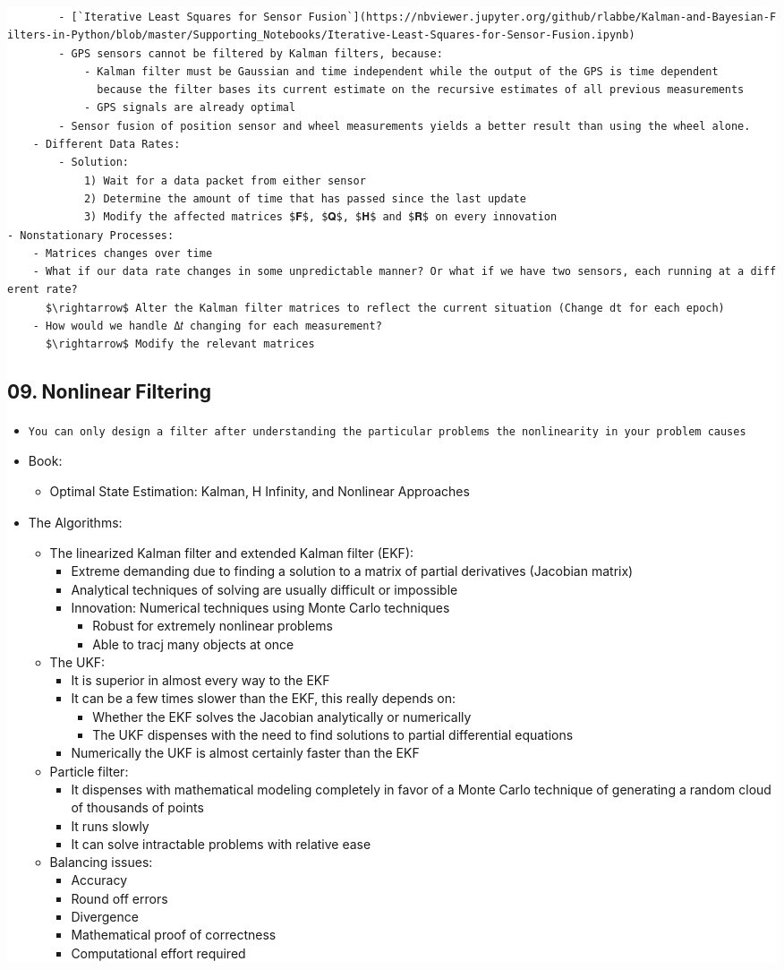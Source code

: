             - [`Iterative Least Squares for Sensor Fusion`](https://nbviewer.jupyter.org/github/rlabbe/Kalman-and-Bayesian-Filters-in-Python/blob/master/Supporting_Notebooks/Iterative-Least-Squares-for-Sensor-Fusion.ipynb)
            - GPS sensors cannot be filtered by Kalman filters, because:
                - Kalman filter must be Gaussian and time independent while the output of the GPS is time dependent 
                  because the filter bases its current estimate on the recursive estimates of all previous measurements
                - GPS signals are already optimal
            - Sensor fusion of position sensor and wheel measurements yields a better result than using the wheel alone.
        - Different Data Rates:
            - Solution: 
                1) Wait for a data packet from either sensor
                2) Determine the amount of time that has passed since the last update
                3) Modify the affected matrices $𝐅$, $𝐐$, $𝐇$ and $𝐑$ on every innovation
    - Nonstationary Processes: 
        - Matrices changes over time
        - What if our data rate changes in some unpredictable manner? Or what if we have two sensors, each running at a different rate?
          $\rightarrow$ Alter the Kalman filter matrices to reflect the current situation (Change dt for each epoch)
        - How would we handle Δ𝑡 changing for each measurement?
          $\rightarrow$ Modify the relevant matrices


## 09. Nonlinear Filtering
- `You can only design a filter after understanding the particular problems the nonlinearity in your problem causes`

- Book:
    - Optimal State Estimation: Kalman, H Infinity, and Nonlinear Approaches

- The Algorithms:
    - The linearized Kalman filter and extended Kalman filter (EKF):
        - Extreme demanding due to finding a solution to a matrix of partial derivatives (Jacobian matrix)
        - Analytical techniques of solving are usually difficult or impossible
        - Innovation: Numerical techniques using Monte Carlo techniques
            - Robust for extremely nonlinear problems
            - Able to tracj many objects at once
    - The UKF:
        - It is superior in almost every way to the EKF
        - It can be a few times slower than the EKF, this really depends on:
            - Whether the EKF solves the Jacobian analytically or numerically
            - The UKF dispenses with the need to find solutions to partial differential equations
        - Numerically the UKF is almost certainly faster than the EKF
    - Particle filter:
        - It dispenses with mathematical modeling completely in favor of a Monte Carlo technique of generating a random cloud of thousands of points
        - It runs slowly
        - It can solve intractable problems with relative ease
    - Balancing issues:
        - Accuracy
        - Round off errors
        - Divergence
        - Mathematical proof of correctness
        - Computational effort required
